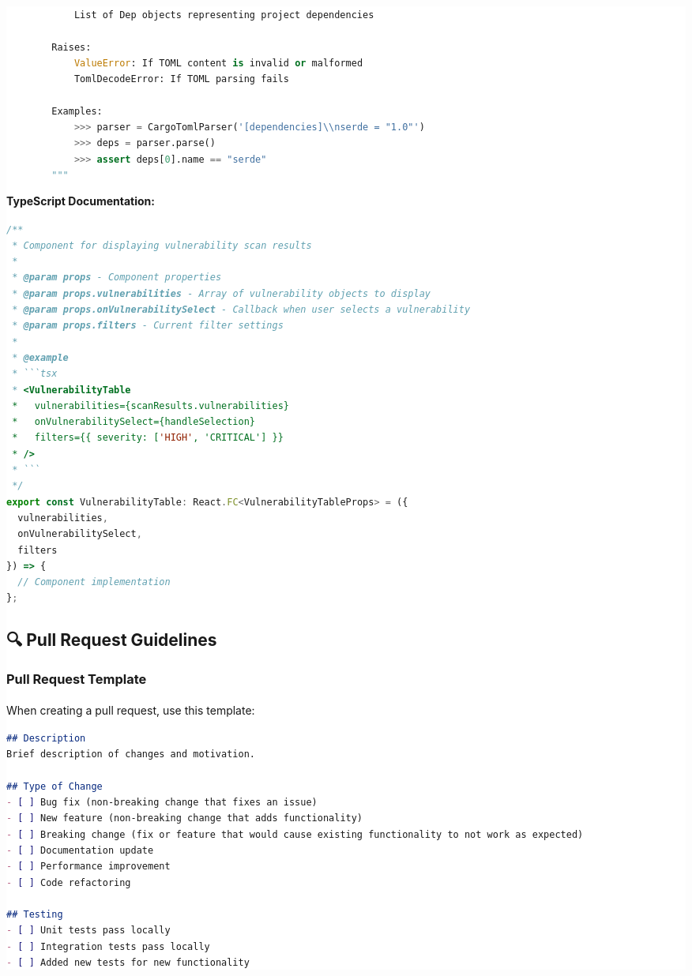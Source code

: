 ```python
            List of Dep objects representing project dependencies
            
        Raises:
            ValueError: If TOML content is invalid or malformed
            TomlDecodeError: If TOML parsing fails
            
        Examples:
            >>> parser = CargoTomlParser('[dependencies]\\nserde = "1.0"')
            >>> deps = parser.parse()
            >>> assert deps[0].name == "serde"
        """
```

**TypeScript Documentation:**
```typescript
/**
 * Component for displaying vulnerability scan results
 * 
 * @param props - Component properties
 * @param props.vulnerabilities - Array of vulnerability objects to display
 * @param props.onVulnerabilitySelect - Callback when user selects a vulnerability
 * @param props.filters - Current filter settings
 * 
 * @example
 * ```tsx
 * <VulnerabilityTable 
 *   vulnerabilities={scanResults.vulnerabilities}
 *   onVulnerabilitySelect={handleSelection}
 *   filters={{ severity: ['HIGH', 'CRITICAL'] }}
 * />
 * ```
 */
export const VulnerabilityTable: React.FC<VulnerabilityTableProps> = ({
  vulnerabilities,
  onVulnerabilitySelect,
  filters
}) => {
  // Component implementation
};
```

## 🔍 Pull Request Guidelines

### Pull Request Template

When creating a pull request, use this template:

```markdown
## Description
Brief description of changes and motivation.

## Type of Change
- [ ] Bug fix (non-breaking change that fixes an issue)
- [ ] New feature (non-breaking change that adds functionality)
- [ ] Breaking change (fix or feature that would cause existing functionality to not work as expected)
- [ ] Documentation update
- [ ] Performance improvement
- [ ] Code refactoring

## Testing
- [ ] Unit tests pass locally
- [ ] Integration tests pass locally  
- [ ] Added new tests for new functionality
```